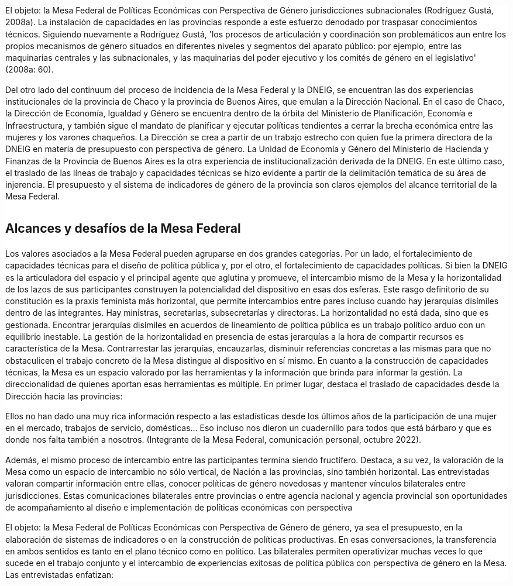 El objeto: la Mesa Federal de Políticas Económicas con Perspectiva de Género jurisdicciones subnacionales (Rodríguez Gustá, 2008a). La instalación de capacidades en las provincias responde a este esfuerzo denodado por traspasar conocimientos técnicos. Siguiendo nuevamente a Rodríguez Gustá, 'los procesos de articulación y coordinación son problemáticos aun entre los propios mecanismos de género situados en diferentes niveles y segmentos del aparato público: por ejemplo, entre las maquinarias centrales y las subnacionales, y las maquinarias del poder ejecutivo y los comités de género en el legislativo' (2008a: 60).

Del otro lado del continuum del proceso de incidencia de la Mesa Federal y la DNEIG, se encuentran las dos experiencias institucionales de la provincia de Chaco y la provincia de Buenos Aires, que emulan a la Dirección Nacional. En el caso de Chaco, la Dirección de Economía, Igualdad y Género se encuentra dentro de la órbita del Ministerio de Planificación, Economía e Infraestructura, y también sigue el mandato de planificar y ejecutar políticas tendientes a cerrar la brecha económica entre las mujeres y los varones chaqueños. La Dirección se crea a partir de un trabajo estrecho con quien fue la primera directora de la DNEIG en materia de presupuesto con perspectiva de género. La Unidad de Economía y Género del Ministerio de Hacienda y Finanzas de la Provincia de Buenos Aires es la otra experiencia de institucionalización derivada de la DNEIG. En este último caso, el traslado de las líneas de trabajo y capacidades técnicas se hizo evidente a partir de la delimitación temática de su área de injerencia. El presupuesto y el sistema de indicadores de género de la provincia son claros ejemplos del alcance territorial de la Mesa Federal.

## Alcances y desafíos de la Mesa Federal

Los valores asociados a la Mesa Federal pueden agruparse en dos grandes categorías. Por un lado, el fortalecimiento de capacidades técnicas para el diseño de política pública y, por el otro, el fortalecimiento de capacidades políticas. Si bien la DNEIG es la articuladora del espacio y el principal agente que aglutina y promueve, el intercambio mismo de la Mesa y la horizontalidad de los lazos de sus participantes construyen la potencialidad del dispositivo en esas dos esferas. Este rasgo definitorio de su constitución es la praxis feminista más horizontal, que permite intercambios entre pares incluso cuando hay jerarquías disímiles dentro de las integrantes. Hay ministras, secretarías, subsecretarías y directoras. La horizontalidad no está dada, sino que es gestionada. Encontrar jerarquías disímiles en acuerdos de lineamiento de política pública es un trabajo político arduo con un equilibrio inestable. La gestión de la horizontalidad en presencia de estas jerarquías a la hora de compartir recursos es característica de la Mesa. Contrarrestar las jerarquías, encauzarlas, disminuir referencias concretas a las mismas para que no obstaculicen el trabajo concreto de la Mesa distingue al dispositivo en sí mismo. En cuanto a la construcción de capacidades técnicas, la Mesa es un espacio valorado por las herramientas y la información que brinda para informar la gestión. La direccionalidad de quienes aportan esas herramientas es múltiple. En primer lugar, destaca el traslado de capacidades desde la Dirección hacia las provincias:

Ellos no han dado una muy rica información respecto a las estadísticas desde los últimos años de la participación de una mujer en el mercado, trabajos de servicio, domésticas… Eso incluso nos dieron un cuadernillo para todos que está bárbaro y que es donde nos falta también a nosotros. (Integrante de la Mesa Federal, comunicación personal, octubre 2022).

Además, el mismo proceso de intercambio entre las participantes termina siendo fructífero. Destaca, a su vez, la valoración de la Mesa como un espacio de intercambio no sólo vertical, de Nación a las provincias, sino también horizontal. Las entrevistadas valoran compartir información entre ellas, conocer políticas de género novedosas y mantener vínculos bilaterales entre jurisdicciones. Estas comunicaciones bilaterales entre provincias o entre agencia nacional y agencia provincial son oportunidades de acompañamiento al diseño e implementación de políticas económicas con perspectiva

El objeto: la Mesa Federal de Políticas Económicas con Perspectiva de Género de género, ya sea el presupuesto, en la elaboración de sistemas de indicadores o en la construcción de políticas productivas. En esas conversaciones, la transferencia en ambos sentidos es tanto en el plano técnico como en político. Las bilaterales permiten operativizar muchas veces lo que sucede en el trabajo conjunto y el intercambio de experiencias exitosas de política pública con perspectiva de género en la Mesa. Las entrevistadas enfatizan:
